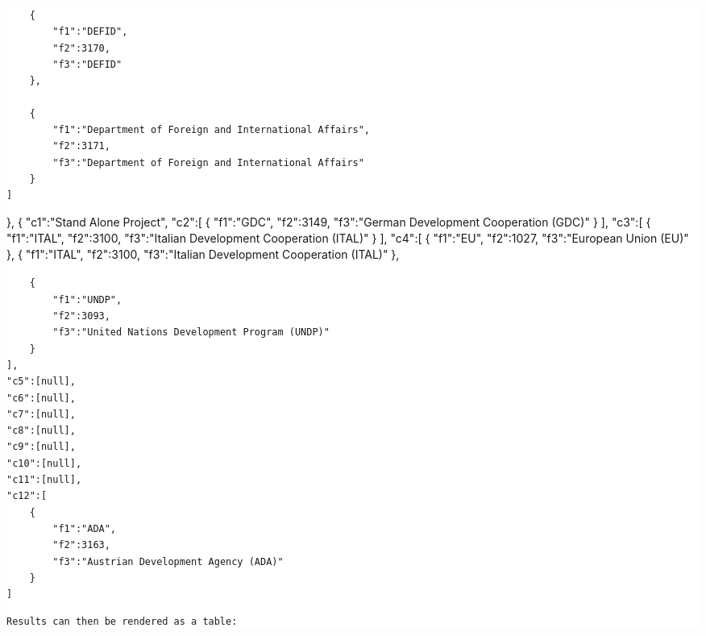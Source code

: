  
		{
			"f1":"DEFID",
			"f2":3170,
			"f3":"DEFID"
		}, 
 
		{
			"f1":"Department of Foreign and International Affairs",
			"f2":3171,
			"f3":"Department of Foreign and International Affairs"
		}
	]
},
{
	"c1":"Stand Alone Project",
	"c2":[
		{
			"f1":"GDC",
			"f2":3149,
			"f3":"German Development Cooperation (GDC)"
		}
	],
	"c3":[
		{
			"f1":"ITAL",
			"f2":3100,
			"f3":"Italian Development Cooperation (ITAL)"
		}
	],
	"c4":[
		{
			"f1":"EU",
			"f2":1027,
			"f3":"European Union (EU)"
		},
		{
			"f1":"ITAL",
			"f2":3100,
			"f3":"Italian Development Cooperation (ITAL)"
		}, 
 
		{
			"f1":"UNDP",
			"f2":3093,
			"f3":"United Nations Development Program (UNDP)"
		}
	],
	"c5":[null],
	"c6":[null],
	"c7":[null],
	"c8":[null],
	"c9":[null],
	"c10":[null],
	"c11":[null],
	"c12":[
		{
			"f1":"ADA",
			"f2":3163,
			"f3":"Austrian Development Agency (ADA)"
		}
	]
```
Results can then be rendered as a table:

```